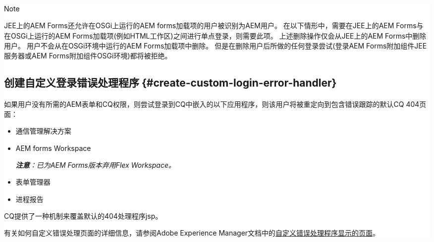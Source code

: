>[!NOTE]
>
>JEE上的AEM Forms还允许在OSGi上运行的AEM forms加载项的用户被识别为AEM用户。 在以下情形中，需要在JEE上的AEM Forms与在OSGi上运行的AEM Forms加载项(例如HTML工作区)之间进行单点登录，则需要此项。 上述删除操作仅会从JEE上的AEM Forms中删除用户。 用户不会从在OSGi环境中运行的AEM Forms加载项中删除。 但是在删除用户后所做的任何登录尝试(登录AEM Forms附加组件JEE服务器或AEM Forms附加组件OSGi环境)都将被拒绝。

## 创建自定义登录错误处理程序 {#create-custom-login-error-handler}

如果用户没有所需的AEM表单和CQ权限，则尝试登录到CQ中嵌入的以下应用程序，则该用户将被重定向到包含错误跟踪的默认CQ 404页面：

* 通信管理解决方案
* AEM forms Workspace

  ***注意&#x200B;**：已为AEM Forms版本弃用Flex Workspace。*

* 表单管理器
* 进程报告

CQ提供了一种机制来覆盖默认的404处理程序jsp。

有关如何自定义错误处理页面的详细信息，请参阅Adobe Experience Manager文档中的[自定义错误处理程序显示的页面](/help/sites-developing/customizing-errorhandler-pages.md)。
